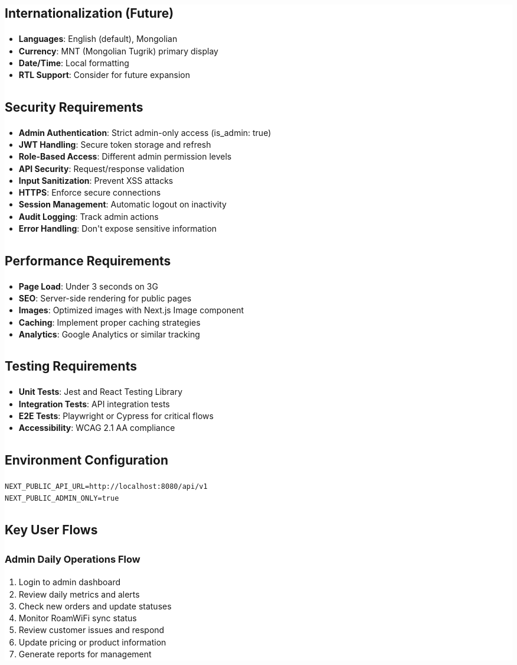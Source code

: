 ## Internationalization (Future)

- **Languages**: English (default), Mongolian
- **Currency**: MNT (Mongolian Tugrik) primary display
- **Date/Time**: Local formatting
- **RTL Support**: Consider for future expansion

## Security Requirements

- **Admin Authentication**: Strict admin-only access (is_admin: true)
- **JWT Handling**: Secure token storage and refresh
- **Role-Based Access**: Different admin permission levels
- **API Security**: Request/response validation
- **Input Sanitization**: Prevent XSS attacks
- **HTTPS**: Enforce secure connections
- **Session Management**: Automatic logout on inactivity
- **Audit Logging**: Track admin actions
- **Error Handling**: Don't expose sensitive information

## Performance Requirements

- **Page Load**: Under 3 seconds on 3G
- **SEO**: Server-side rendering for public pages
- **Images**: Optimized images with Next.js Image component
- **Caching**: Implement proper caching strategies
- **Analytics**: Google Analytics or similar tracking

## Testing Requirements

- **Unit Tests**: Jest and React Testing Library
- **Integration Tests**: API integration tests
- **E2E Tests**: Playwright or Cypress for critical flows
- **Accessibility**: WCAG 2.1 AA compliance

## Environment Configuration

```env
NEXT_PUBLIC_API_URL=http://localhost:8080/api/v1
NEXT_PUBLIC_ADMIN_ONLY=true
```

## Key User Flows

### Admin Daily Operations Flow

1. Login to admin dashboard
2. Review daily metrics and alerts
3. Check new orders and update statuses
4. Monitor RoamWiFi sync status
5. Review customer issues and respond
6. Update pricing or product information
7. Generate reports for management
